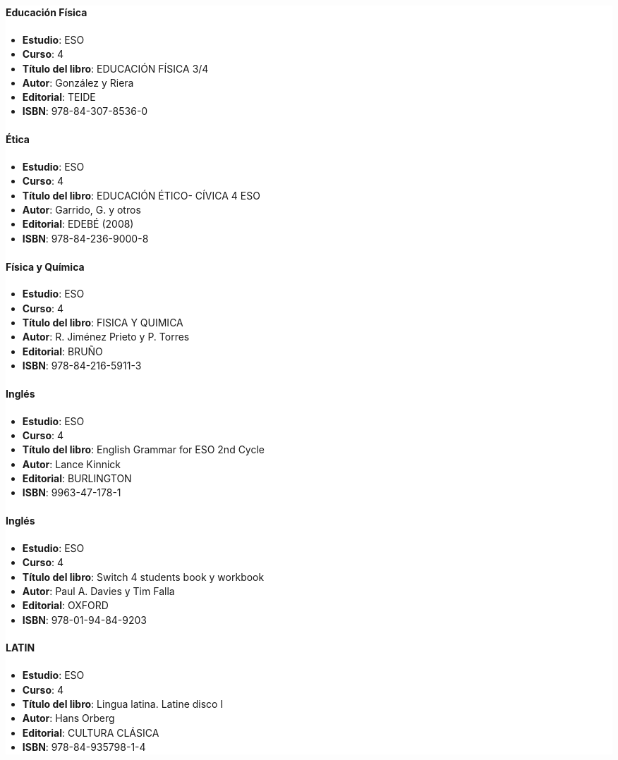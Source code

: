 #### Educación Física

* __Estudio__: ESO
* __Curso__: 4
* __Título del libro__: EDUCACIÓN FÍSICA 3/4
* __Autor__: González y Riera
* __Editorial__: TEIDE
* __ISBN__: 978-84-307-8536-0


#### Ética

* __Estudio__: ESO
* __Curso__: 4
* __Título del libro__: EDUCACIÓN ÉTICO- CÍVICA 4 ESO
* __Autor__: Garrido, G. y otros
* __Editorial__: EDEBÉ (2008)
* __ISBN__: 978-84-236-9000-8


#### Física y Química

* __Estudio__: ESO
* __Curso__: 4
* __Título del libro__: FISICA Y QUIMICA
* __Autor__: R. Jiménez Prieto y P. Torres
* __Editorial__: BRUÑO
* __ISBN__: 978-84-216-5911-3


#### Inglés

* __Estudio__: ESO
* __Curso__: 4
* __Título del libro__: English Grammar for ESO 2nd Cycle
* __Autor__: Lance Kinnick
* __Editorial__: BURLINGTON
* __ISBN__: 9963-47-178-1


#### Inglés

* __Estudio__: ESO
* __Curso__: 4
* __Título del libro__: Switch 4 students book y workbook
* __Autor__: Paul A. Davies y Tim Falla
* __Editorial__: OXFORD
* __ISBN__: 978-01-94-84-9203


#### LATIN

* __Estudio__: ESO
* __Curso__: 4
* __Título del libro__: Lingua latina. Latine disco I
* __Autor__: Hans Orberg
* __Editorial__: CULTURA CLÁSICA
* __ISBN__: 978-84-935798-1-4
